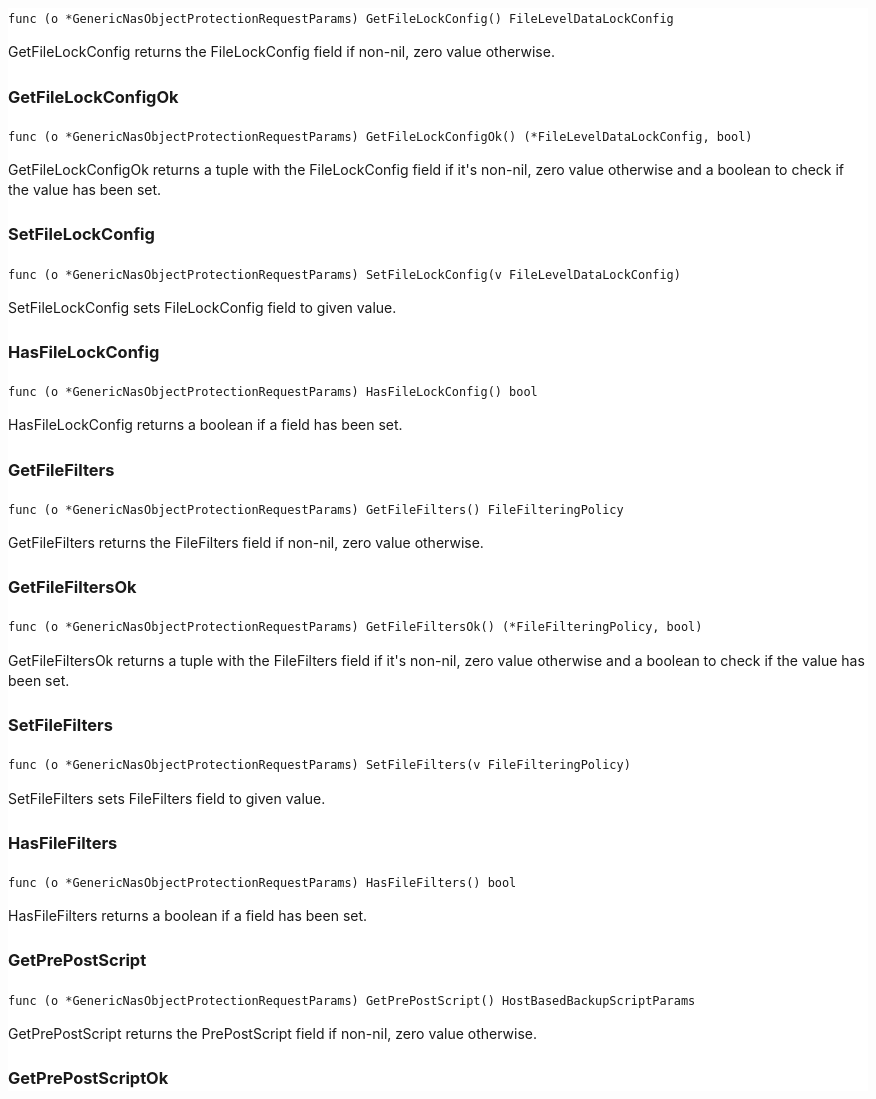 `func (o *GenericNasObjectProtectionRequestParams) GetFileLockConfig() FileLevelDataLockConfig`

GetFileLockConfig returns the FileLockConfig field if non-nil, zero value otherwise.

### GetFileLockConfigOk

`func (o *GenericNasObjectProtectionRequestParams) GetFileLockConfigOk() (*FileLevelDataLockConfig, bool)`

GetFileLockConfigOk returns a tuple with the FileLockConfig field if it's non-nil, zero value otherwise
and a boolean to check if the value has been set.

### SetFileLockConfig

`func (o *GenericNasObjectProtectionRequestParams) SetFileLockConfig(v FileLevelDataLockConfig)`

SetFileLockConfig sets FileLockConfig field to given value.

### HasFileLockConfig

`func (o *GenericNasObjectProtectionRequestParams) HasFileLockConfig() bool`

HasFileLockConfig returns a boolean if a field has been set.

### GetFileFilters

`func (o *GenericNasObjectProtectionRequestParams) GetFileFilters() FileFilteringPolicy`

GetFileFilters returns the FileFilters field if non-nil, zero value otherwise.

### GetFileFiltersOk

`func (o *GenericNasObjectProtectionRequestParams) GetFileFiltersOk() (*FileFilteringPolicy, bool)`

GetFileFiltersOk returns a tuple with the FileFilters field if it's non-nil, zero value otherwise
and a boolean to check if the value has been set.

### SetFileFilters

`func (o *GenericNasObjectProtectionRequestParams) SetFileFilters(v FileFilteringPolicy)`

SetFileFilters sets FileFilters field to given value.

### HasFileFilters

`func (o *GenericNasObjectProtectionRequestParams) HasFileFilters() bool`

HasFileFilters returns a boolean if a field has been set.

### GetPrePostScript

`func (o *GenericNasObjectProtectionRequestParams) GetPrePostScript() HostBasedBackupScriptParams`

GetPrePostScript returns the PrePostScript field if non-nil, zero value otherwise.

### GetPrePostScriptOk
